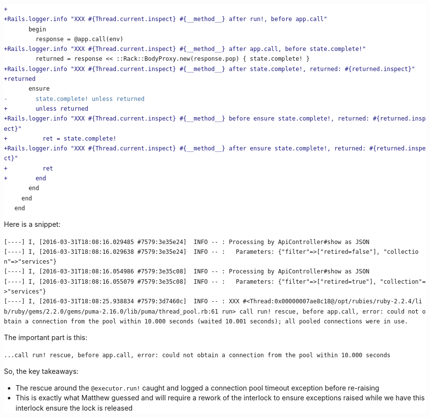 ```diff
+
+Rails.logger.info "XXX #{Thread.current.inspect} #{__method__} after run!, before app.call"
       begin
         response = @app.call(env)
+Rails.logger.info "XXX #{Thread.current.inspect} #{__method__} after app.call, before state.complete!"
         returned = response << ::Rack::BodyProxy.new(response.pop) { state.complete! }
+Rails.logger.info "XXX #{Thread.current.inspect} #{__method__} after state.complete!, returned: #{returned.inspect}"
+returned
       ensure
-        state.complete! unless returned
+        unless returned
+Rails.logger.info "XXX #{Thread.current.inspect} #{__method__} before ensure state.complete!, returned: #{returned.inspect}"
+          ret = state.complete!
+Rails.logger.info "XXX #{Thread.current.inspect} #{__method__} after ensure state.complete!, returned: #{returned.inspect}"
+          ret
+        end
       end
     end
   end
```

Here is a snippet:

```
[----] I, [2016-03-31T18:08:16.029485 #7579:3e35e24]  INFO -- : Processing by ApiController#show as JSON
[----] I, [2016-03-31T18:08:16.029638 #7579:3e35e24]  INFO -- :   Parameters: {"filter"=>["retired=false"], "collection"=>"services"}
[----] I, [2016-03-31T18:08:16.054986 #7579:3e35c08]  INFO -- : Processing by ApiController#show as JSON
[----] I, [2016-03-31T18:08:16.055079 #7579:3e35c08]  INFO -- :   Parameters: {"filter"=>["retired=true"], "collection"=>"services"}
[----] I, [2016-03-31T18:08:25.938834 #7579:3d7460c]  INFO -- : XXX #<Thread:0x00000007ae8c18@/opt/rubies/ruby-2.2.4/lib/ruby/gems/2.2.0/gems/puma-2.16.0/lib/puma/thread_pool.rb:61 run> call run! rescue, before app.call, error: could not obtain a connection from the pool within 10.000 seconds (waited 10.001 seconds); all pooled connections were in use.
```

The important part is this:
```
...call run! rescue, before app.call, error: could not obtain a connection from the pool within 10.000 seconds
```

So, the key takeaways:
 * The rescue around the `@executor.run!` caught and logged a connection pool timeout exception before re-raising
 * This is exactly what Matthew guessed and will require a rework of the interlock to ensure exceptions raised while we have this interlock ensure the lock is released

